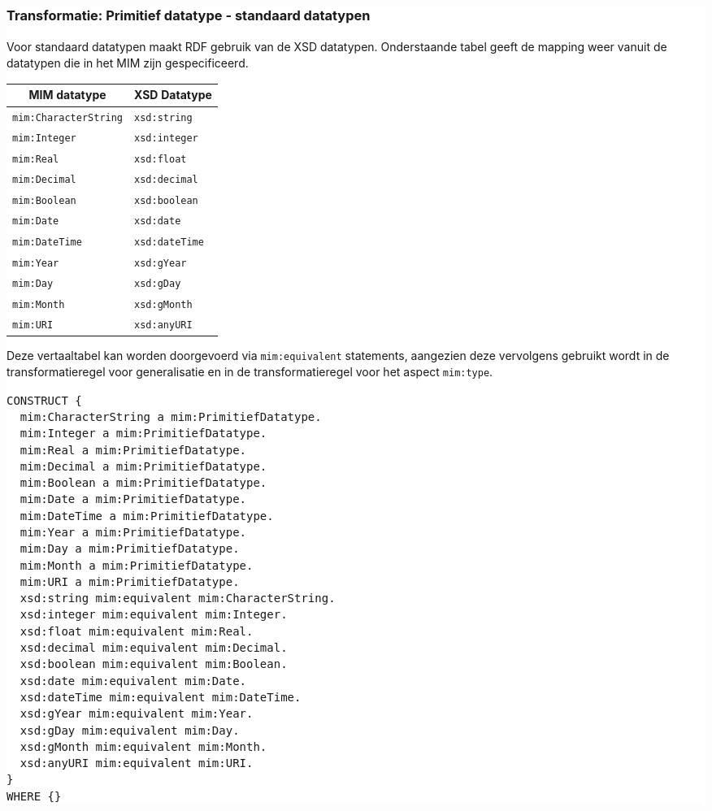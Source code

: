 ### Transformatie: Primitief datatype - standaard datatypen

Voor standaard datatypen maakt RDF gebruik van de XSD datatypen. Onderstaande tabel geeft de mapping weer vanuit de datatypen die in het MIM zijn gespecificeerd.

|MIM datatype|XSD Datatype|
|------------|------------|
|`mim:CharacterString`|`xsd:string`|
|`mim:Integer`|`xsd:integer`|
|`mim:Real`|`xsd:float`|
|`mim:Decimal`|`xsd:decimal`|
|`mim:Boolean`|`xsd:boolean`|
|`mim:Date`|`xsd:date`|
|`mim:DateTime`|`xsd:dateTime`|
|`mim:Year`|`xsd:gYear`|
|`mim:Day`|`xsd:gDay`|
|`mim:Month`|`xsd:gMonth`|
|`mim:URI`|`xsd:anyURI`|

Deze vertaaltabel kan worden doorgevoerd via `mim:equivalent` statements, aangezien deze vervolgens gebruikt wordt in de transformatieregel voor generalisatie en in de transformatieregel voor het aspect `mim:type`.

<pre class='ex-sparql'>
CONSTRUCT {
  mim:CharacterString a mim:PrimitiefDatatype.
  mim:Integer a mim:PrimitiefDatatype.
  mim:Real a mim:PrimitiefDatatype.
  mim:Decimal a mim:PrimitiefDatatype.
  mim:Boolean a mim:PrimitiefDatatype.
  mim:Date a mim:PrimitiefDatatype.
  mim:DateTime a mim:PrimitiefDatatype.
  mim:Year a mim:PrimitiefDatatype.
  mim:Day a mim:PrimitiefDatatype.
  mim:Month a mim:PrimitiefDatatype.
  mim:URI a mim:PrimitiefDatatype.
  xsd:string mim:equivalent mim:CharacterString.
  xsd:integer mim:equivalent mim:Integer.
  xsd:float mim:equivalent mim:Real.
  xsd:decimal mim:equivalent mim:Decimal.
  xsd:boolean mim:equivalent mim:Boolean.
  xsd:date mim:equivalent mim:Date.
  xsd:dateTime mim:equivalent mim:DateTime.
  xsd:gYear mim:equivalent mim:Year.
  xsd:gDay mim:equivalent mim:Day.
  xsd:gMonth mim:equivalent mim:Month.
  xsd:anyURI mim:equivalent mim:URI.
}
WHERE {}
</pre>
